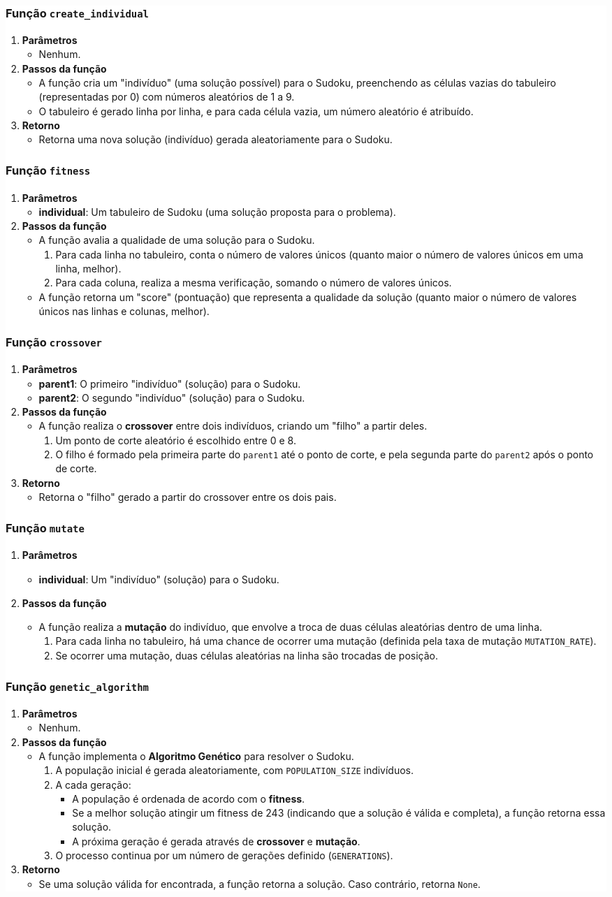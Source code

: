 ### Função `create_individual`
1. **Parâmetros**
   - Nenhum.
2. **Passos da função**
   - A função cria um "indivíduo" (uma solução possível) para o Sudoku, preenchendo as células vazias do tabuleiro (representadas por 0) com números aleatórios de 1 a 9.
   - O tabuleiro é gerado linha por linha, e para cada célula vazia, um número aleatório é atribuído.
3. **Retorno**
   - Retorna uma nova solução (indivíduo) gerada aleatoriamente para o Sudoku.

### Função `fitness`
1. **Parâmetros**
   - **individual**: Um tabuleiro de Sudoku (uma solução proposta para o problema).
2. **Passos da função**
   - A função avalia a qualidade de uma solução para o Sudoku.
     1. Para cada linha no tabuleiro, conta o número de valores únicos (quanto maior o número de valores únicos em uma linha, melhor).
     2. Para cada coluna, realiza a mesma verificação, somando o número de valores únicos.
   - A função retorna um "score" (pontuação) que representa a qualidade da solução (quanto maior o número de valores únicos nas linhas e colunas, melhor).

### Função `crossover`
1. **Parâmetros**
   - **parent1**: O primeiro "indivíduo" (solução) para o Sudoku.
   - **parent2**: O segundo "indivíduo" (solução) para o Sudoku.
2. **Passos da função**
   - A função realiza o **crossover** entre dois indivíduos, criando um "filho" a partir deles.
     1. Um ponto de corte aleatório é escolhido entre 0 e 8.
     2. O filho é formado pela primeira parte do `parent1` até o ponto de corte, e pela segunda parte do `parent2` após o ponto de corte.
3. **Retorno**
   - Retorna o "filho" gerado a partir do crossover entre os dois pais.

### Função `mutate`
1. **Parâmetros**
   - **individual**: Um "indivíduo" (solução) para o Sudoku.

2. **Passos da função**
   - A função realiza a **mutação** do indivíduo, que envolve a troca de duas células aleatórias dentro de uma linha.
     1. Para cada linha no tabuleiro, há uma chance de ocorrer uma mutação (definida pela taxa de mutação `MUTATION_RATE`).
     2. Se ocorrer uma mutação, duas células aleatórias na linha são trocadas de posição.

### Função `genetic_algorithm`
1. **Parâmetros**
   - Nenhum.
2. **Passos da função**
   - A função implementa o **Algoritmo Genético** para resolver o Sudoku.
     1. A população inicial é gerada aleatoriamente, com `POPULATION_SIZE` indivíduos.
     2. A cada geração:
        - A população é ordenada de acordo com o **fitness**.
        - Se a melhor solução atingir um fitness de 243 (indicando que a solução é válida e completa), a função retorna essa solução.
        - A próxima geração é gerada através de **crossover** e **mutação**.
     3. O processo continua por um número de gerações definido (`GENERATIONS`). 
3. **Retorno**
   - Se uma solução válida for encontrada, a função retorna a solução. Caso contrário, retorna `None`.
